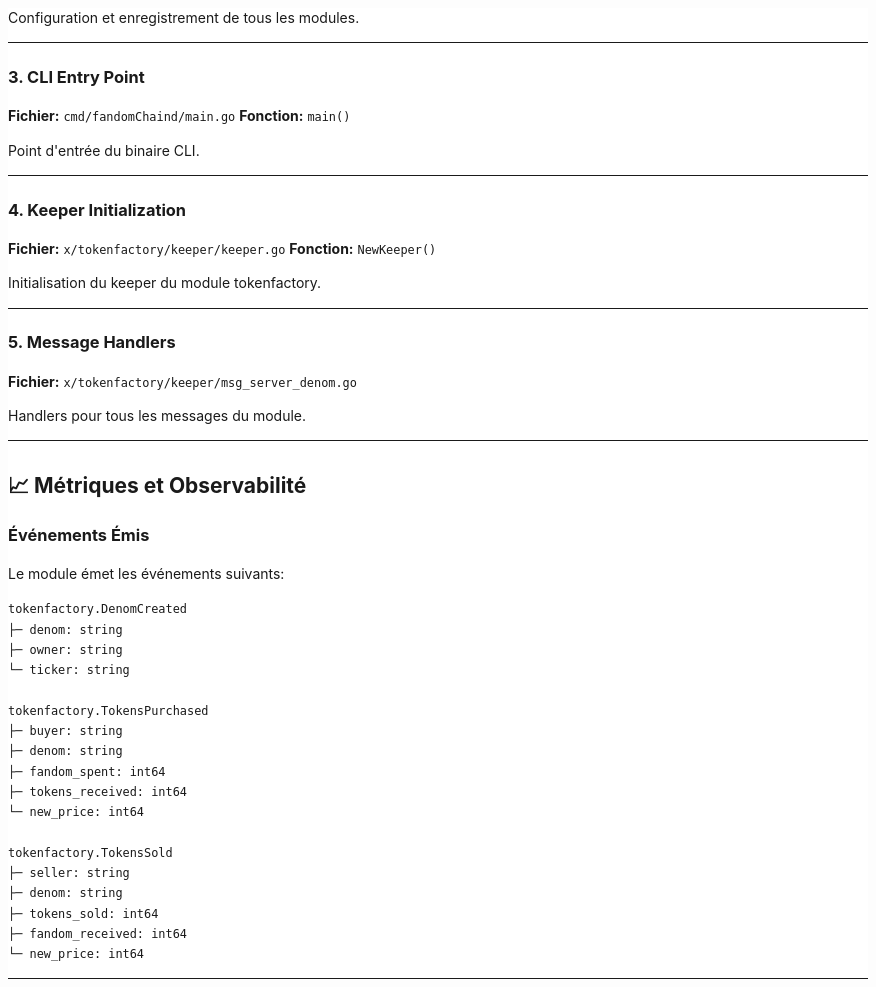 Configuration et enregistrement de tous les modules.

---

### 3. CLI Entry Point
**Fichier:** `cmd/fandomChaind/main.go`
**Fonction:** `main()`

Point d'entrée du binaire CLI.

---

### 4. Keeper Initialization
**Fichier:** `x/tokenfactory/keeper/keeper.go`
**Fonction:** `NewKeeper()`

Initialisation du keeper du module tokenfactory.

---

### 5. Message Handlers
**Fichier:** `x/tokenfactory/keeper/msg_server_denom.go`

Handlers pour tous les messages du module.

---

## 📈 Métriques et Observabilité

### Événements Émis

Le module émet les événements suivants:

```
tokenfactory.DenomCreated
├─ denom: string
├─ owner: string
└─ ticker: string

tokenfactory.TokensPurchased
├─ buyer: string
├─ denom: string
├─ fandom_spent: int64
├─ tokens_received: int64
└─ new_price: int64

tokenfactory.TokensSold
├─ seller: string
├─ denom: string
├─ tokens_sold: int64
├─ fandom_received: int64
└─ new_price: int64
```

---